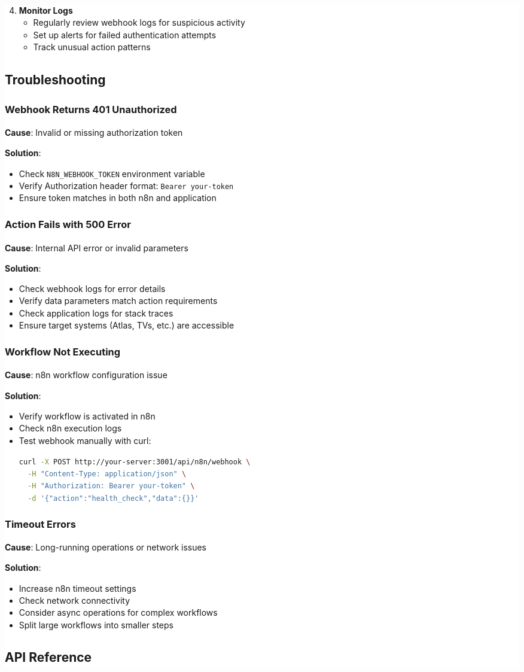 4. **Monitor Logs**
   - Regularly review webhook logs for suspicious activity
   - Set up alerts for failed authentication attempts
   - Track unusual action patterns

## Troubleshooting

### Webhook Returns 401 Unauthorized

**Cause**: Invalid or missing authorization token

**Solution**: 
- Check `N8N_WEBHOOK_TOKEN` environment variable
- Verify Authorization header format: `Bearer your-token`
- Ensure token matches in both n8n and application

### Action Fails with 500 Error

**Cause**: Internal API error or invalid parameters

**Solution**:
- Check webhook logs for error details
- Verify data parameters match action requirements
- Check application logs for stack traces
- Ensure target systems (Atlas, TVs, etc.) are accessible

### Workflow Not Executing

**Cause**: n8n workflow configuration issue

**Solution**:
- Verify workflow is activated in n8n
- Check n8n execution logs
- Test webhook manually with curl:
  ```bash
  curl -X POST http://your-server:3001/api/n8n/webhook \
    -H "Content-Type: application/json" \
    -H "Authorization: Bearer your-token" \
    -d '{"action":"health_check","data":{}}'
  ```

### Timeout Errors

**Cause**: Long-running operations or network issues

**Solution**:
- Increase n8n timeout settings
- Check network connectivity
- Consider async operations for complex workflows
- Split large workflows into smaller steps

## API Reference
